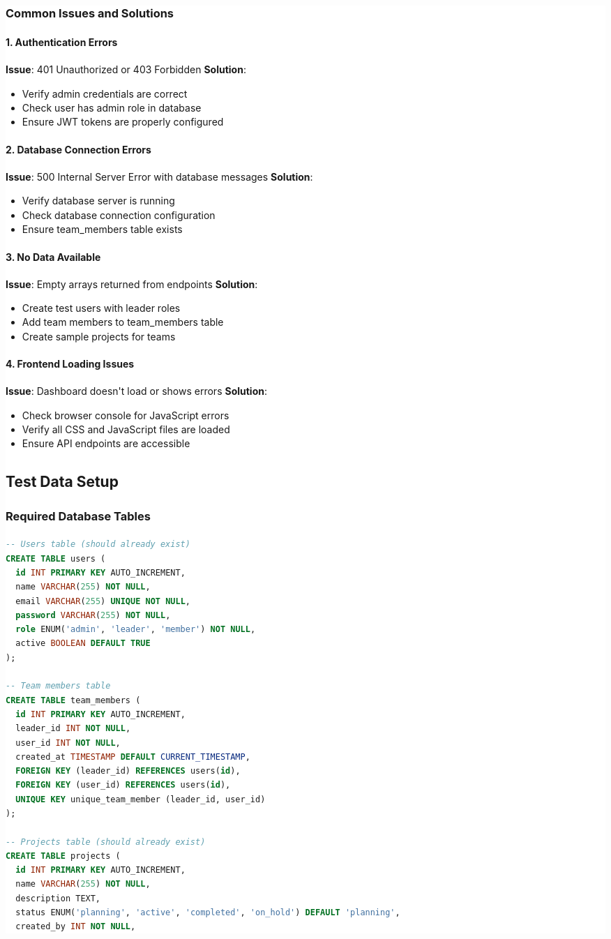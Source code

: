 ### Common Issues and Solutions

#### 1. Authentication Errors
**Issue**: 401 Unauthorized or 403 Forbidden
**Solution**: 
- Verify admin credentials are correct
- Check user has admin role in database
- Ensure JWT tokens are properly configured

#### 2. Database Connection Errors
**Issue**: 500 Internal Server Error with database messages
**Solution**:
- Verify database server is running
- Check database connection configuration
- Ensure team_members table exists

#### 3. No Data Available
**Issue**: Empty arrays returned from endpoints
**Solution**:
- Create test users with leader roles
- Add team members to team_members table
- Create sample projects for teams

#### 4. Frontend Loading Issues
**Issue**: Dashboard doesn't load or shows errors
**Solution**:
- Check browser console for JavaScript errors
- Verify all CSS and JavaScript files are loaded
- Ensure API endpoints are accessible

## Test Data Setup

### Required Database Tables
```sql
-- Users table (should already exist)
CREATE TABLE users (
  id INT PRIMARY KEY AUTO_INCREMENT,
  name VARCHAR(255) NOT NULL,
  email VARCHAR(255) UNIQUE NOT NULL,
  password VARCHAR(255) NOT NULL,
  role ENUM('admin', 'leader', 'member') NOT NULL,
  active BOOLEAN DEFAULT TRUE
);

-- Team members table
CREATE TABLE team_members (
  id INT PRIMARY KEY AUTO_INCREMENT,
  leader_id INT NOT NULL,
  user_id INT NOT NULL,
  created_at TIMESTAMP DEFAULT CURRENT_TIMESTAMP,
  FOREIGN KEY (leader_id) REFERENCES users(id),
  FOREIGN KEY (user_id) REFERENCES users(id),
  UNIQUE KEY unique_team_member (leader_id, user_id)
);

-- Projects table (should already exist)
CREATE TABLE projects (
  id INT PRIMARY KEY AUTO_INCREMENT,
  name VARCHAR(255) NOT NULL,
  description TEXT,
  status ENUM('planning', 'active', 'completed', 'on_hold') DEFAULT 'planning',
  created_by INT NOT NULL,
```